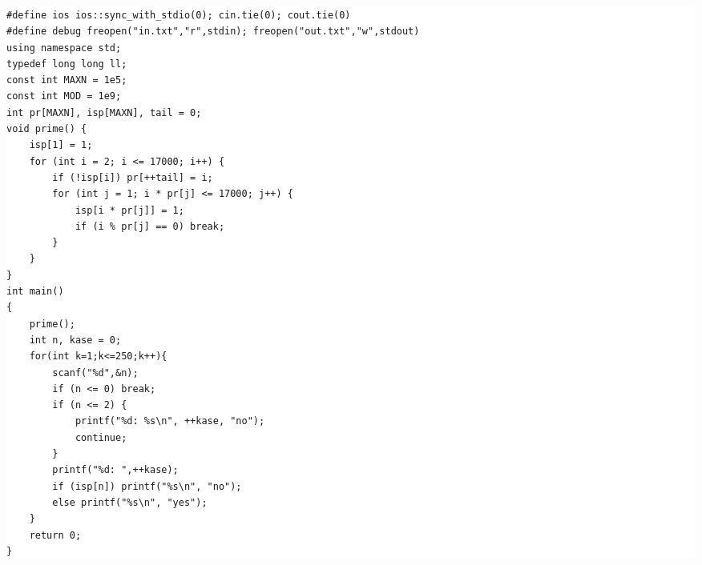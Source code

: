 ```
#define ios ios::sync_with_stdio(0); cin.tie(0); cout.tie(0)
#define debug freopen("in.txt","r",stdin); freopen("out.txt","w",stdout)
using namespace std;
typedef long long ll;
const int MAXN = 1e5;
const int MOD = 1e9;
int pr[MAXN], isp[MAXN], tail = 0;
void prime() {
    isp[1] = 1;
    for (int i = 2; i <= 17000; i++) {
        if (!isp[i]) pr[++tail] = i;
        for (int j = 1; i * pr[j] <= 17000; j++) {
            isp[i * pr[j]] = 1;
            if (i % pr[j] == 0) break;
        }
    }
}
int main()
{
	prime(); 
    int n, kase = 0;
    for(int k=1;k<=250;k++){
    	scanf("%d",&n);
        if (n <= 0) break;
        if (n <= 2) {
            printf("%d: %s\n", ++kase, "no");
            continue;
        }
        printf("%d: ",++kase);
        if (isp[n]) printf("%s\n", "no");
        else printf("%s\n", "yes");
    }
    return 0;
}
```
